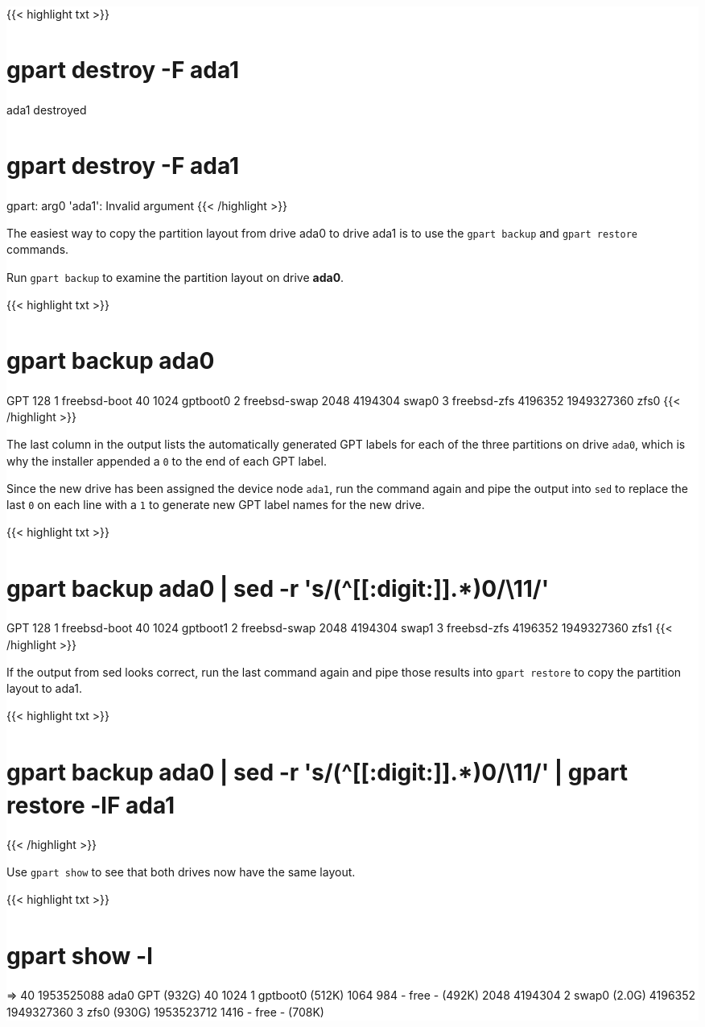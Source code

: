 {{< highlight txt >}}
# gpart destroy -F ada1
ada1 destroyed

# gpart destroy -F ada1
gpart: arg0 'ada1': Invalid argument
{{< /highlight >}}

The easiest way to copy the partition layout from drive ada0 to drive ada1 is to use the `gpart backup` and `gpart restore` commands.

Run `gpart backup` to examine the partition layout on drive **ada0**.

{{< highlight txt >}}
# gpart backup ada0
GPT 128
1   freebsd-boot         40       1024 gptboot0
2   freebsd-swap       2048    4194304 swap0
3    freebsd-zfs    4196352 1949327360 zfs0
{{< /highlight >}}

The last column in the output lists the automatically generated GPT labels for each of the three partitions on drive `ada0`, which is why the installer appended a `0` to the end of each GPT label.

Since the new drive has been assigned the device node `ada1`, run the command again and pipe the output into `sed` to replace the last `0` on each line with a `1` to generate new GPT label names for the new drive.

{{< highlight txt >}}
# gpart backup ada0 | sed -r 's/(^[[:digit:]].*)0/\11/'
GPT 128
1   freebsd-boot         40       1024 gptboot1
2   freebsd-swap       2048    4194304 swap1
3    freebsd-zfs    4196352 1949327360 zfs1
{{< /highlight >}}

If the output from sed looks correct, run the last command again and pipe those results into `gpart restore` to copy the partition layout to ada1.

{{< highlight txt >}}
# gpart backup ada0 | sed -r 's/(^[[:digit:]].*)0/\11/' | gpart restore -lF ada1
{{< /highlight >}}

Use `gpart show` to see that both drives now have the same layout.

{{< highlight txt >}}
# gpart show -l
=>        40  1953525088  ada0  GPT  (932G)
          40        1024     1  gptboot0  (512K)
        1064         984        - free -  (492K)
        2048     4194304     2  swap0  (2.0G)
     4196352  1949327360     3  zfs0  (930G)
  1953523712        1416        - free -  (708K)
